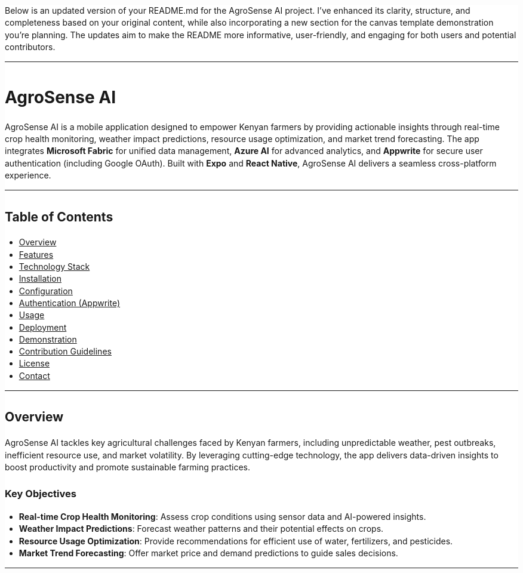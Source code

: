Below is an updated version of your README.md for the AgroSense AI project. I’ve enhanced its clarity, structure, and completeness based on your original content, while also incorporating a new section for the canvas template demonstration you’re planning. The updates aim to make the README more informative, user-friendly, and engaging for both users and potential contributors.

---

# AgroSense AI

AgroSense AI is a mobile application designed to empower Kenyan farmers by providing actionable insights through real-time crop health monitoring, weather impact predictions, resource usage optimization, and market trend forecasting. The app integrates **Microsoft Fabric** for unified data management, **Azure AI** for advanced analytics, and **Appwrite** for secure user authentication (including Google OAuth). Built with **Expo** and **React Native**, AgroSense AI delivers a seamless cross-platform experience.

---

## Table of Contents
- [Overview](#overview)
- [Features](#features)
- [Technology Stack](#technology-stack)
- [Installation](#installation)
- [Configuration](#configuration)
- [Authentication (Appwrite)](#authentication-appwrite)
- [Usage](#usage)
- [Deployment](#deployment)
- [Demonstration](#demonstration)
- [Contribution Guidelines](#contribution-guidelines)
- [License](#license)
- [Contact](#contact)

---

## Overview
AgroSense AI tackles key agricultural challenges faced by Kenyan farmers, including unpredictable weather, pest outbreaks, inefficient resource use, and market volatility. By leveraging cutting-edge technology, the app delivers data-driven insights to boost productivity and promote sustainable farming practices.

### Key Objectives
- **Real-time Crop Health Monitoring**: Assess crop conditions using sensor data and AI-powered insights.
- **Weather Impact Predictions**: Forecast weather patterns and their potential effects on crops.
- **Resource Usage Optimization**: Provide recommendations for efficient use of water, fertilizers, and pesticides.
- **Market Trend Forecasting**: Offer market price and demand predictions to guide sales decisions.

---
